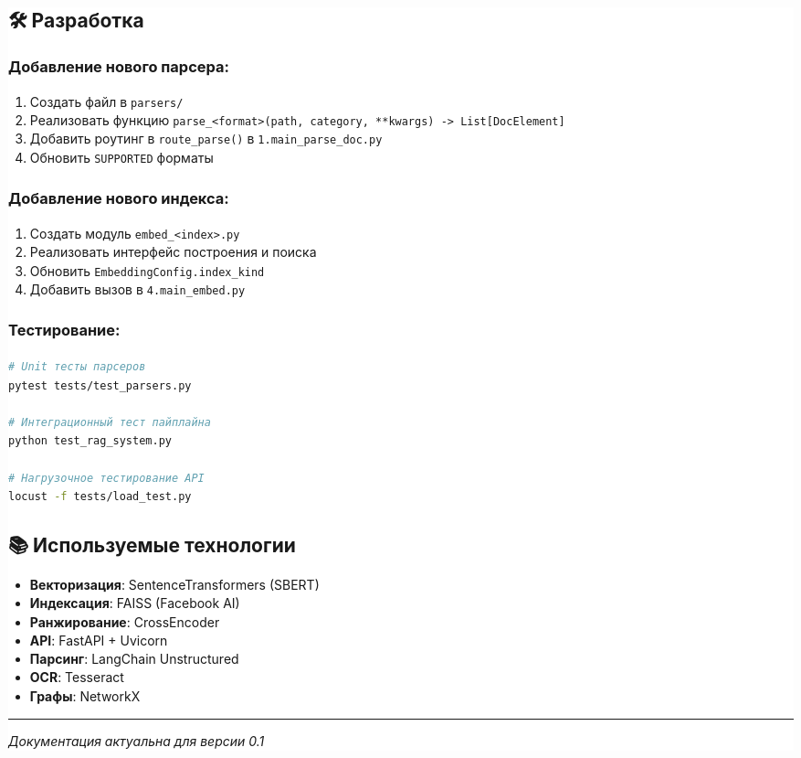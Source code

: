 ## 🛠️ Разработка

### Добавление нового парсера:
1. Создать файл в `parsers/`
2. Реализовать функцию `parse_<format>(path, category, **kwargs) -> List[DocElement]`
3. Добавить роутинг в `route_parse()` в `1.main_parse_doc.py`
4. Обновить `SUPPORTED` форматы

### Добавление нового индекса:
1. Создать модуль `embed_<index>.py`
2. Реализовать интерфейс построения и поиска
3. Обновить `EmbeddingConfig.index_kind`
4. Добавить вызов в `4.main_embed.py`

### Тестирование:
```bash
# Unit тесты парсеров
pytest tests/test_parsers.py

# Интеграционный тест пайплайна
python test_rag_system.py

# Нагрузочное тестирование API
locust -f tests/load_test.py
```

## 📚 Используемые технологии

- **Векторизация**: SentenceTransformers (SBERT)
- **Индексация**: FAISS (Facebook AI)
- **Ранжирование**: CrossEncoder
- **API**: FastAPI + Uvicorn
- **Парсинг**: LangChain Unstructured
- **OCR**: Tesseract
- **Графы**: NetworkX

---

*Документация актуальна для версии 0.1*
